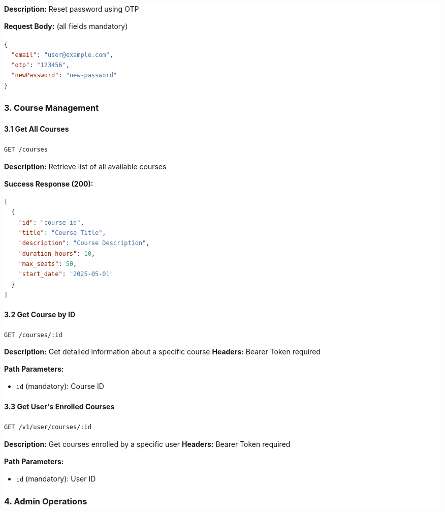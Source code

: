 **Description:** Reset password using OTP

**Request Body:** (all fields mandatory)
```json
{
  "email": "user@example.com",
  "otp": "123456",
  "newPassword": "new-password"
}
```

### 3. Course Management

#### 3.1 Get All Courses
```http
GET /courses
```

**Description:** Retrieve list of all available courses

**Success Response (200):**
```json
[
  {
    "id": "course_id",
    "title": "Course Title",
    "description": "Course Description",
    "duration_hours": 10,
    "max_seats": 50,
    "start_date": "2025-05-01"
  }
]
```

#### 3.2 Get Course by ID
```http
GET /courses/:id
```

**Description:** Get detailed information about a specific course
**Headers:** Bearer Token required

**Path Parameters:**
- `id` (mandatory): Course ID

#### 3.3 Get User's Enrolled Courses
```http
GET /v1/user/courses/:id
```

**Description:** Get courses enrolled by a specific user
**Headers:** Bearer Token required

**Path Parameters:**
- `id` (mandatory): User ID

### 4. Admin Operations
